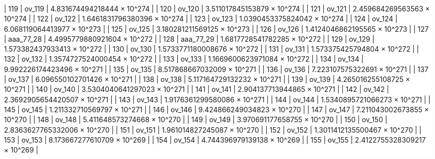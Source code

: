 | 119 | ov_119 | 4.831674494218444 × 10^274 |
| 120 | ov_120 | 3.511017845153879 × 10^274 |
| 121 | ov_121 | 2.459684269563563 × 10^274 |
| 122 | ov_122 | 1.6461831796380396 × 10^274 |
| 123 | ov_123 | 1.0390453375824042 × 10^274 |
| 124 | ov_124 | 6.068119064413977 × 10^273 |
| 125 | ov_125 | 3.180281211569125 × 10^273 |
| 126 | ov_126 | 1.4124046862195565 × 10^273 |
| 127 | aaa_77_28 | 4.4995779880921604 × 10^272 |
| 128 | aaa_77_29 | 1.6817728541782285 × 10^272 |
| 129 | ov_129 | 1.573382437933413 × 10^272 |
| 130 | ov_130 | 1.5733771180008676 × 10^272 |
| 131 | ov_131 | 1.573375425794804 × 10^272 |
| 132 | ov_132 | 1.3574727524000454 × 10^272 |
| 133 | ov_133 | 1.1669600623971084 × 10^272 |
| 134 | ov_134 | 9.992226174423496 × 10^271 |
| 135 | ov_135 | 8.517868667032009 × 10^271 |
| 136 | ov_136 | 7.223107575322691 × 10^271 |
| 137 | ov_137 | 6.096550102701426 × 10^271 |
| 138 | ov_138 | 5.117164729132232 × 10^271 |
| 139 | ov_139 | 4.265016255108725 × 10^271 |
| 140 | ov_140 | 3.5304040641297023 × 10^271 |
| 141 | ov_141 | 2.904137713944865 × 10^271 |
| 142 | ov_142 | 2.3692905654420507 × 10^271 |
| 143 | ov_143 | 1.9176361299580086 × 10^271 |
| 144 | ov_144 | 1.5340895721066273 × 10^271 |
| 145 | ov_145 | 1.211332710569797 × 10^271 |
| 146 | ov_146 | 9.424866249034823 × 10^270 |
| 147 | ov_147 | 7.211043002673855 × 10^270 |
| 148 | ov_148 | 5.411648573274668 × 10^270 |
| 149 | ov_149 | 3.970691177658755 × 10^270 |
| 150 | ov_150 | 2.8363627765332006 × 10^270 |
| 151 | ov_151 | 1.961014827245087 × 10^270 |
| 152 | ov_152 | 1.3011412135500467 × 10^270 |
| 153 | ov_153 | 8.173667277610709 × 10^269 |
| 154 | ov_154 | 4.744396979139138 × 10^269 |
| 155 | ov_155 | 2.4122755328309217 × 10^269 |